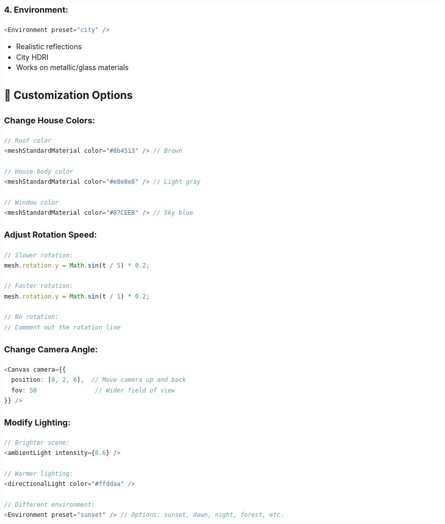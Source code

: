 ### **4. Environment:**
```typescript
<Environment preset="city" />
```
- Realistic reflections
- City HDRI
- Works on metallic/glass materials

## 🔧 Customization Options

### **Change House Colors:**
```typescript
// Roof color
<meshStandardMaterial color="#8b4513" /> // Brown

// House body color
<meshStandardMaterial color="#e8e8e8" /> // Light gray

// Window color
<meshStandardMaterial color="#87CEEB" /> // Sky blue
```

### **Adjust Rotation Speed:**
```typescript
// Slower rotation:
mesh.rotation.y = Math.sin(t / 5) * 0.2;

// Faster rotation:
mesh.rotation.y = Math.sin(t / 1) * 0.2;

// No rotation:
// Comment out the rotation line
```

### **Change Camera Angle:**
```typescript
<Canvas camera={{ 
  position: [0, 2, 6],  // Move camera up and back
  fov: 50                // Wider field of view
}} />
```

### **Modify Lighting:**
```typescript
// Brighter scene:
<ambientLight intensity={0.6} />

// Warmer lighting:
<directionalLight color="#ffddaa" />

// Different environment:
<Environment preset="sunset" /> // Options: sunset, dawn, night, forest, etc.
```
